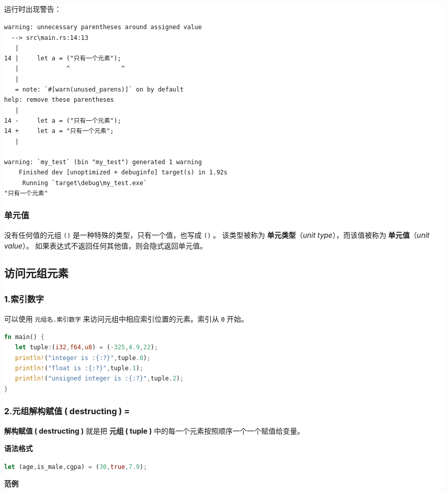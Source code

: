 运行时出现警告：

```shell
warning: unnecessary parentheses around assigned value
  --> src\main.rs:14:13
   |
14 |     let a = ("只有一个元素");
   |             ^              ^
   |
   = note: `#[warn(unused_parens)]` on by default
help: remove these parentheses
   |
14 -     let a = ("只有一个元素");
14 +     let a = "只有一个元素";
   |

warning: `my_test` (bin "my_test") generated 1 warning
    Finished dev [unoptimized + debuginfo] target(s) in 1.92s
     Running `target\debug\my_test.exe`
"只有一个元素"
```

### 单元值

没有任何值的元组 `()` 是一种特殊的类型，只有一个值，也写成 `()` 。
该类型被称为 **单元类型**（*unit type*），而该值被称为 **单元值**（*unit value*）。
如果表达式不返回任何其他值，则会隐式返回单元值。

## 访问元组元素

### 1.索引数字

可以使用 `元组名.索引数字` 来访问元组中相应索引位置的元素。索引从 `0` 开始。

```rust
fn main() {
   let tuple:(i32,f64,u8) = (-325,4.9,22);
   println!("integer is :{:?}",tuple.0);
   println!("float is :{:?}",tuple.1);
   println!("unsigned integer is :{:?}",tuple.2);
}
```

### 2.元组解构赋值 ( destructing ) =

**解构赋值 ( destructing )** 就是把 **元组 ( tuple )** 中的每一个元素按照顺序一个一个赋值给变量。

**语法格式**

```rust
let (age,is_male,cgpa) = (30,true,7.9);
```

**范例**
